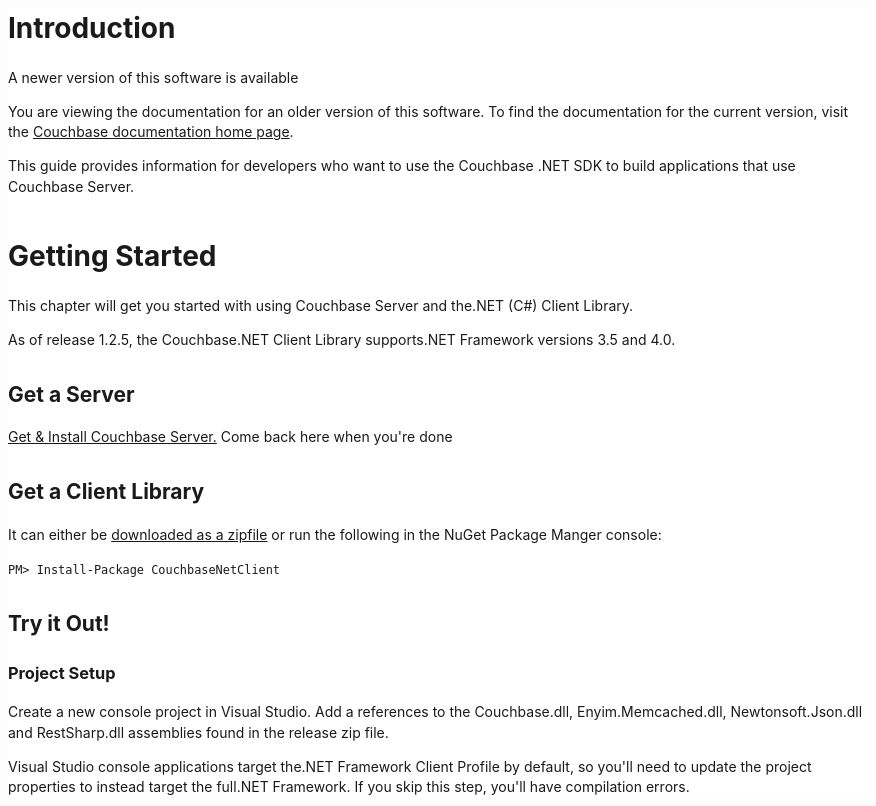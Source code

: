 # Introduction

<div class="notebox warning">
<p>A newer version of this software is available</p>
<p>You are viewing the documentation for an older version of this software. To find the documentation for the current version, visit the <a href="http://docs.couchbase.com">Couchbase documentation home page</a>.</p>
</div>

This guide provides information for developers who want to use the Couchbase .NET SDK to build applications that use Couchbase Server.

# Getting Started

This chapter will get you started with using Couchbase Server and the.NET (C\#)
Client Library.

As of release 1.2.5, the Couchbase.NET Client Library supports.NET Framework
versions 3.5 and 4.0.

<a id="server"></a>

## Get a Server

[Get & Install Couchbase Server.](http://www.couchbase.com/download) Come back
here when you're done

<a id="downloading"></a>

## Get a Client Library

It can either be [downloaded as a
zipfile](http://packages.couchbase.com/clients/net/1.2/Couchbase-Net-Client-1.2.6.zip)
or run the following in the NuGet Package Manger console:


```
PM> Install-Package CouchbaseNetClient
```

<a id="tryitout"></a>

## Try it Out!

### Project Setup

Create a new console project in Visual Studio. Add a references to the
Couchbase.dll, Enyim.Memcached.dll, Newtonsoft.Json.dll and RestSharp.dll
assemblies found in the release zip file.

Visual Studio console applications target the.NET Framework Client Profile by
default, so you'll need to update the project properties to instead target the
full.NET Framework. If you skip this step, you'll have compilation errors.
